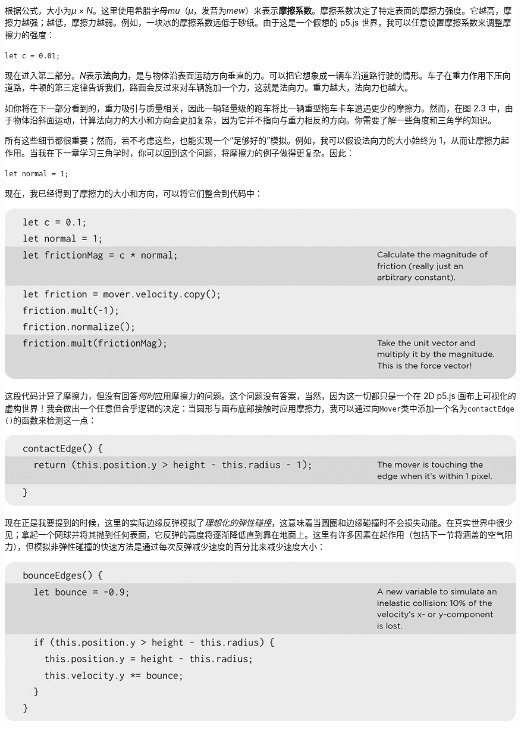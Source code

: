 根据公式，大小为*µ* × *N*。这里使用希腊字母*mu*（*µ*，发音为*mew*）来表示**摩擦系数**。摩擦系数决定了特定表面的摩擦力强度。它越高，摩擦力越强；越低，摩擦力越弱。例如，一块冰的摩擦系数远低于砂纸。由于这是一个假想的 p5.js 世界，我可以任意设置摩擦系数来调整摩擦力的强度：

```
let c = 0.01;
```

现在进入第二部分。*N*表示**法向力**，是与物体沿表面运动方向垂直的力。可以把它想象成一辆车沿道路行驶的情形。车子在重力作用下压向道路，牛顿的第三定律告诉我们，路面会反过来对车辆施加一个力，这就是法向力。重力越大，法向力也越大。

如你将在下一部分看到的，重力吸引与质量相关，因此一辆轻量级的跑车将比一辆重型拖车卡车遭遇更少的摩擦力。然而，在图 2.3 中，由于物体沿斜面运动，计算法向力的大小和方向会更加复杂，因为它并不指向与重力相反的方向。你需要了解一些角度和三角学的知识。

所有这些细节都很重要；然而，若不考虑这些，也能实现一个“足够好的”模拟。例如，我可以假设法向力的大小始终为 1，从而让摩擦力起作用。当我在下一章学习三角学时，你可以回到这个问题，将摩擦力的例子做得更复杂。因此：

```
let normal = 1;
```

现在，我已经得到了摩擦力的大小和方向，可以将它们整合到代码中：

![Image](img/pg132_Image_166.jpg)

这段代码计算了摩擦力，但没有回答*何时*应用摩擦力的问题。这个问题没有答案，当然，因为这一切都只是一个在 2D p5.js 画布上可视化的虚构世界！我会做出一个任意但合乎逻辑的决定：当圆形与画布底部接触时应用摩擦力，我可以通过向`Mover`类中添加一个名为`contactEdge()`的函数来检测这一点：

![Image](img/pg132_Image_167.jpg)

现在正是我要提到的时候，这里的实际边缘反弹模拟了*理想化的弹性碰撞*，这意味着当圆圈和边缘碰撞时不会损失动能。在真实世界中很少见；拿起一个网球并将其抛到任何表面，它反弹的高度将逐渐降低直到靠在地面上。这里有许多因素在起作用（包括下一节将涵盖的空气阻力），但模拟非弹性碰撞的快速方法是通过每次反弹减少速度的百分比来减少速度大小：

![图片](img/pg133_Image_168.jpg)
